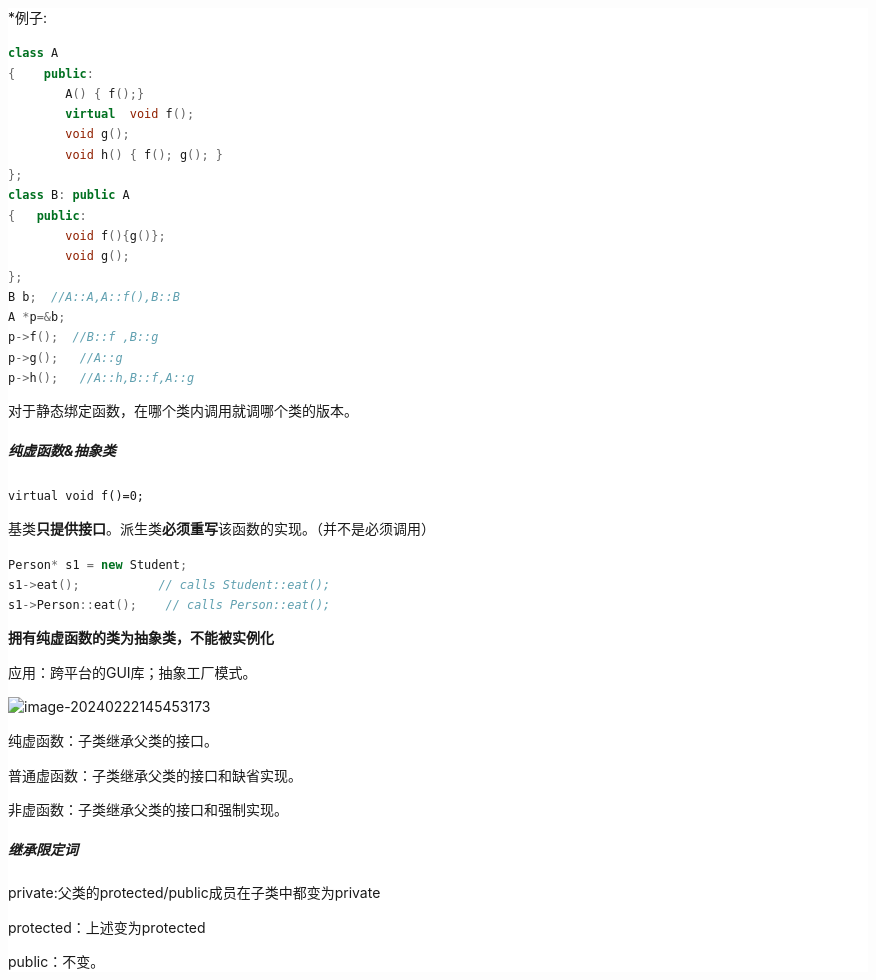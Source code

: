 

*例子:

```cpp
class A
{    public:
	    A() { f();}
		virtual  void f();
	    void g();
		void h() { f(); g(); }
};
class B: public A
{   public:
	    void f(){g()};
	    void g();
};	
B b;  //A::A,A::f(),B::B
A *p=&b; 
p->f();  //B::f ,B::g  
p->g();   //A::g
p->h();	  //A::h,B::f,A::g
```

对于静态绑定函数，在哪个类内调用就调哪个类的版本。



##### 纯虚函数&抽象类

 `virtual void f()=0;`

基类**只提供接口**。派生类**必须重写**该函数的实现。（并不是必须调用）

```cpp
Person* s1 = new Student;
s1->eat();           // calls Student::eat();
s1->Person::eat();    // calls Person::eat();
```

**拥有纯虚函数的类为抽象类，不能被实例化**

应用：跨平台的GUI库；抽象工厂模式。

![image-20240222145453173](C:\Users\pc\AppData\Roaming\Typora\typora-user-images\image-20240222145453173.png)

纯虚函数：子类继承父类的接口。

普通虚函数：子类继承父类的接口和缺省实现。

非虚函数：子类继承父类的接口和强制实现。



##### 继承限定词

private:父类的protected/public成员在子类中都变为private

protected：上述变为protected

public：不变。
